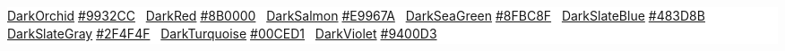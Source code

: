 <tr>
<td><a target="_blank" href="http://www.w3school.com.cn/tiy/color.asp?color=DarkOrchid">DarkOrchid</a></td>
<td><a target="_blank" href="http://www.w3school.com.cn/tiy/color.asp?hex=9932CC">#9932CC</a></td>
<td style="background-color:#9932CC">&nbsp;</td>
</tr>

<tr>
<td><a target="_blank" href="http://www.w3school.com.cn/tiy/color.asp?color=DarkRed">DarkRed</a></td>
<td><a target="_blank" href="http://www.w3school.com.cn/tiy/color.asp?hex=8B0000">#8B0000</a></td>
<td style="background-color:#8B0000">&nbsp;</td>
</tr>

<tr>
<td><a target="_blank" href="http://www.w3school.com.cn/tiy/color.asp?color=DarkSalmon">DarkSalmon</a></td>
<td><a target="_blank" href="http://www.w3school.com.cn/tiy/color.asp?hex=E9967A">#E9967A</a></td>
<td style="background-color:#E9967A">&nbsp;</td>
</tr>

<tr>
<td><a target="_blank" href="http://www.w3school.com.cn/tiy/color.asp?color=DarkSeaGreen">DarkSeaGreen</a></td>
<td><a target="_blank" href="http://www.w3school.com.cn/tiy/color.asp?hex=8FBC8F">#8FBC8F</a></td>
<td style="background-color:#8FBC8F">&nbsp;</td>
</tr>

<tr>
<td><a target="_blank" href="http://www.w3school.com.cn/tiy/color.asp?color=DarkSlateBlue">DarkSlateBlue</a></td>
<td><a target="_blank" href="http://www.w3school.com.cn/tiy/color.asp?hex=483D8B">#483D8B</a></td>
<td style="background-color:#483D8B">&nbsp;</td>
</tr>

<tr>
<td><a target="_blank" href="http://www.w3school.com.cn/tiy/color.asp?color=DarkSlateGray">DarkSlateGray</a></td>
<td><a target="_blank" href="http://www.w3school.com.cn/tiy/color.asp?hex=2F4F4F">#2F4F4F</a></td>
<td style="background-color:#2F4F4F">&nbsp;</td>
</tr>

<tr>
<td><a target="_blank" href="http://www.w3school.com.cn/tiy/color.asp?color=DarkTurquoise">DarkTurquoise</a></td>
<td><a target="_blank" href="http://www.w3school.com.cn/tiy/color.asp?hex=00CED1">#00CED1</a></td>
<td style="background-color:#00CED1">&nbsp;</td>
</tr>

<tr>
<td><a target="_blank" href="http://www.w3school.com.cn/tiy/color.asp?color=DarkViolet">DarkViolet</a></td>
<td><a target="_blank" href="http://www.w3school.com.cn/tiy/color.asp?hex=9400D3">#9400D3</a></td>
<td style="background-color:#9400D3">&nbsp;</td>
</tr>
